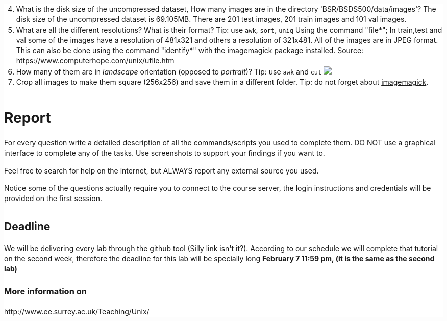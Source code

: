 4. What is the disk size of the uncompressed dataset, How many images are in the directory 'BSR/BSDS500/data/images'?
The disk size of the uncompressed dataset is 69.105MB. There are 201 test images, 201 train images and 101 val images. 
5. What are all the different resolutions? What is their format? Tip: use ``awk``, ``sort``, ``uniq`` 
Using the command "file*"; In train,test and val some of the images have a resolution of 481x321 and others a resolution of 321x481.
All of the images are in JPEG format. This can also be done using the command "identify*"  with the imagemagick package installed.
Source: https://www.computerhope.com/unix/ufile.htm
6. How many of them are in *landscape* orientation (opposed to *portrait*)? Tip: use ``awk`` and ``cut``
![](https://upload.wikimedia.org/wikipedia/commons/thumb/b/b0/NewTux.svg/300px-NewTux.svg.png)
7. Crop all images to make them square (256x256) and save them in a different folder. Tip: do not forget about  [imagemagick](http://www.imagemagick.org/script/index.php).


# Report

For every question write a detailed description of all the commands/scripts you used to complete them. DO NOT use a graphical interface to complete any of the tasks. Use screenshots to support your findings if you want to. 

Feel free to search for help on the internet, but ALWAYS report any external source you used.

Notice some of the questions actually require you to connect to the course server, the login instructions and credentials will be provided on the first session. 

## Deadline

We will be delivering every lab through the [github](https://github.com) tool (Silly link isn't it?). According to our schedule we will complete that tutorial on the second week, therefore the deadline for this lab will be specially long **February 7 11:59 pm, (it is the same as the second lab)** 

### More information on

http://www.ee.surrey.ac.uk/Teaching/Unix/ 




